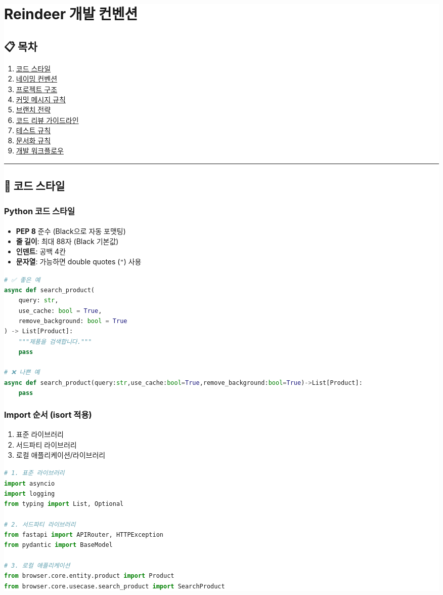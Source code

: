 # Reindeer 개발 컨벤션

## 📋 목차

1. [코드 스타일](#-코드-스타일)
2. [네이밍 컨벤션](#-네이밍-컨벤션)
3. [프로젝트 구조](#-프로젝트-구조)
4. [커밋 메시지 규칙](#-커밋-메시지-규칙)
5. [브랜치 전략](#-브랜치-전략)
6. [코드 리뷰 가이드라인](#-코드-리뷰-가이드라인)
7. [테스트 규칙](#-테스트-규칙)
8. [문서화 규칙](#-문서화-규칙)
9. [개발 워크플로우](#-개발-워크플로우)

---

## 🎨 코드 스타일

### Python 코드 스타일

- **PEP 8** 준수 (Black으로 자동 포맷팅)
- **줄 길이**: 최대 88자 (Black 기본값)
- **인덴트**: 공백 4칸
- **문자열**: 가능하면 double quotes (`"`) 사용

```python
# ✅ 좋은 예
async def search_product(
    query: str,
    use_cache: bool = True,
    remove_background: bool = True
) -> List[Product]:
    """제품을 검색합니다."""
    pass

# ❌ 나쁜 예
async def search_product(query:str,use_cache:bool=True,remove_background:bool=True)->List[Product]:
    pass
```

### Import 순서 (isort 적용)

1. 표준 라이브러리
2. 서드파티 라이브러리
3. 로컬 애플리케이션/라이브러리

```python
# 1. 표준 라이브러리
import asyncio
import logging
from typing import List, Optional

# 2. 서드파티 라이브러리
from fastapi import APIRouter, HTTPException
from pydantic import BaseModel

# 3. 로컬 애플리케이션
from browser.core.entity.product import Product
from browser.core.usecase.search_product import SearchProduct
```
